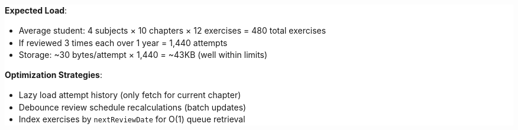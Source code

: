 **Expected Load**:
- Average student: 4 subjects × 10 chapters × 12 exercises = 480 total exercises
- If reviewed 3 times each over 1 year = 1,440 attempts
- Storage: ~30 bytes/attempt × 1,440 = ~43KB (well within limits)

**Optimization Strategies**:
- Lazy load attempt history (only fetch for current chapter)
- Debounce review schedule recalculations (batch updates)
- Index exercises by `nextReviewDate` for O(1) queue retrieval
